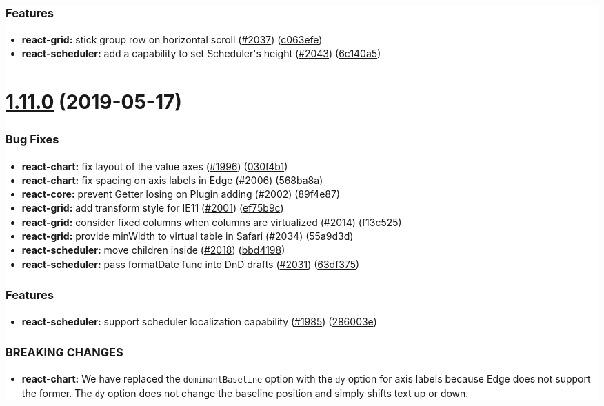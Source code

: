 
### Features

* **react-grid:** stick group row on horizontal scroll ([#2037](https://github.com/DevExpress/devextreme-reactive/issues/2037)) ([c063efe](https://github.com/DevExpress/devextreme-reactive/commit/c063efe))
* **react-scheduler:** add a capability to set Scheduler's height ([#2043](https://github.com/DevExpress/devextreme-reactive/issues/2043)) ([6c140a5](https://github.com/DevExpress/devextreme-reactive/commit/6c140a5))



# [1.11.0](https://github.com/DevExpress/devextreme-reactive/compare/v1.11.0-beta.1...v1.11.0) (2019-05-17)


### Bug Fixes

* **react-chart:** fix layout of the value axes ([#1996](https://github.com/DevExpress/devextreme-reactive/issues/1996)) ([030f4b1](https://github.com/DevExpress/devextreme-reactive/commit/030f4b1))
* **react-chart:** fix spacing on axis labels in Edge ([#2006](https://github.com/DevExpress/devextreme-reactive/issues/2006)) ([568ba8a](https://github.com/DevExpress/devextreme-reactive/commit/568ba8a))
* **react-core:** prevent Getter losing on Plugin adding ([#2002](https://github.com/DevExpress/devextreme-reactive/issues/2002)) ([89f4e87](https://github.com/DevExpress/devextreme-reactive/commit/89f4e87))
* **react-grid:** add transform style for IE11 ([#2001](https://github.com/DevExpress/devextreme-reactive/issues/2001)) ([ef75b9c](https://github.com/DevExpress/devextreme-reactive/commit/ef75b9c))
* **react-grid:** consider fixed columns when columns are virtualized ([#2014](https://github.com/DevExpress/devextreme-reactive/issues/2014)) ([f13c525](https://github.com/DevExpress/devextreme-reactive/commit/f13c525))
* **react-grid:** provide minWidth to virtual table in Safari ([#2034](https://github.com/DevExpress/devextreme-reactive/issues/2034)) ([55a9d3d](https://github.com/DevExpress/devextreme-reactive/commit/55a9d3d))
* **react-scheduler:** move children inside ([#2018](https://github.com/DevExpress/devextreme-reactive/issues/2018)) ([bbd4198](https://github.com/DevExpress/devextreme-reactive/commit/bbd4198))
* **react-scheduler:** pass formatDate func into DnD drafts ([#2031](https://github.com/DevExpress/devextreme-reactive/issues/2031)) ([63df375](https://github.com/DevExpress/devextreme-reactive/commit/63df375))


### Features

* **react-scheduler:** support scheduler localization capability ([#1985](https://github.com/DevExpress/devextreme-reactive/issues/1985)) ([286003e](https://github.com/DevExpress/devextreme-reactive/commit/286003e))


### BREAKING CHANGES

* **react-chart:** We have replaced the `dominantBaseline` option with the `dy` option for axis labels because Edge does not support the former. The `dy` option does not change the baseline position and simply shifts text up or down.
